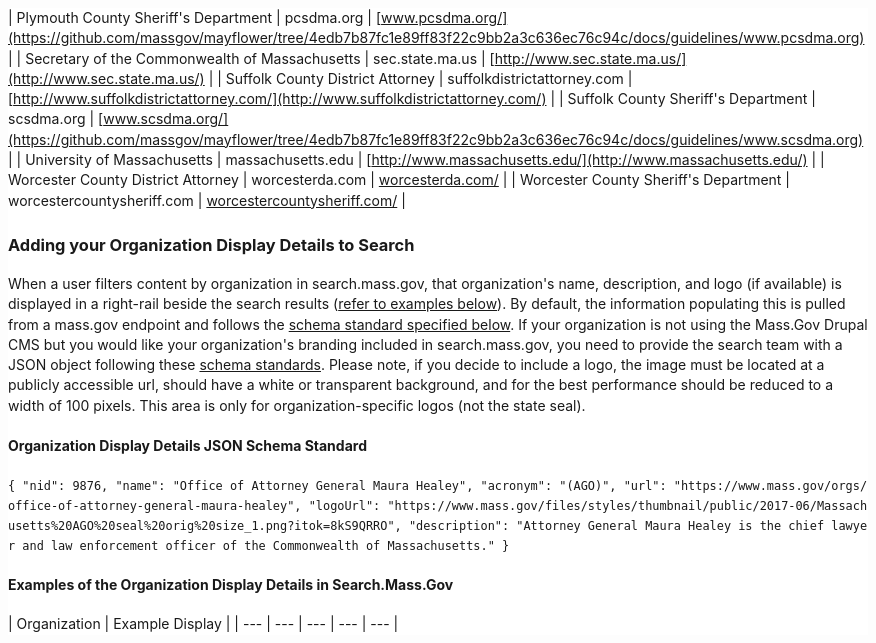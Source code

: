 | Plymouth County Sheriff's Department | pcsdma.org | [www.pcsdma.org/](https://github.com/massgov/mayflower/tree/4edb7b87fc1e89ff83f22c9bb2a3c636ec76c94c/docs/guidelines/www.pcsdma.org) |
| Secretary of the Commonwealth of Massachusetts | sec.state.ma.us | [http://www.sec.state.ma.us/](http://www.sec.state.ma.us/) |
| Suffolk County District Attorney | suffolkdistrictattorney.com | [http://www.suffolkdistrictattorney.com/](http://www.suffolkdistrictattorney.com/) |
| Suffolk County Sheriff's Department | scsdma.org | [www.scsdma.org/](https://github.com/massgov/mayflower/tree/4edb7b87fc1e89ff83f22c9bb2a3c636ec76c94c/docs/guidelines/www.scsdma.org) |
| University of Massachusetts | massachusetts.edu | [http://www.massachusetts.edu/](http://www.massachusetts.edu/) |
| Worcester County District Attorney | worcesterda.com | [worcesterda.com/](http://worcesterda.com/) |
| Worcester County Sheriff's Department | worcestercountysheriff.com | [worcestercountysheriff.com/](https://worcestercountysheriff.com/) |

### Adding your Organization Display Details to Search

When a user filters content by organization in search.mass.gov, that organization's name, description, and logo \(if available\) is displayed in a right-rail beside the search results \([refer to examples below](search-and-structured-data.md#example-of-organization-display-details-in-search-mass-gov)\). By default, the information populating this is pulled from a mass.gov endpoint and follows the [schema standard specified below](search-and-structured-data.md#organization-teaser-json-schema-standard). If your organization is not using the Mass.Gov Drupal CMS but you would like your organization's branding included in search.mass.gov, you need to provide the search team with a JSON object following these [schema standards](search-and-structured-data.md#organization-teaser-json-schema-standard). Please note, if you decide to include a logo, the image must be located at a publicly accessible url, should have a white or transparent background, and for the best performance should be reduced to a width of 100 pixels. This area is only for organization-specific logos \(not the state seal\).

#### Organization Display Details JSON Schema Standard

`{ "nid": 9876, "name": "Office of Attorney General Maura Healey", "acronym": "(AGO)", "url": "https://www.mass.gov/orgs/office-of-attorney-general-maura-healey", "logoUrl": "https://www.mass.gov/files/styles/thumbnail/public/2017-06/Massachusetts%20AGO%20seal%20orig%20size_1.png?itok=8kS9QRRO", "description": "Attorney General Maura Healey is the chief lawyer and law enforcement officer of the Commonwealth of Massachusetts." }`

#### Examples of the Organization Display Details in Search.Mass.Gov

| Organization | Example Display |
| --- | --- | --- | --- | --- |